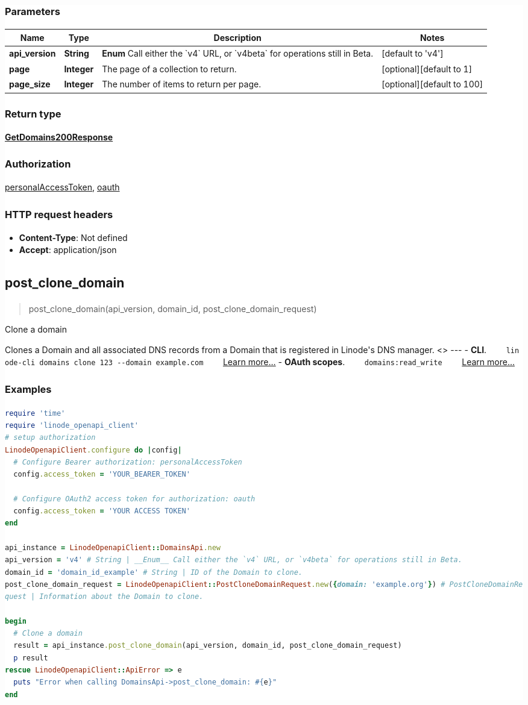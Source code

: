 ### Parameters

| Name | Type | Description | Notes |
| ---- | ---- | ----------- | ----- |
| **api_version** | **String** | __Enum__ Call either the &#x60;v4&#x60; URL, or &#x60;v4beta&#x60; for operations still in Beta. | [default to &#39;v4&#39;] |
| **page** | **Integer** | The page of a collection to return. | [optional][default to 1] |
| **page_size** | **Integer** | The number of items to return per page. | [optional][default to 100] |

### Return type

[**GetDomains200Response**](GetDomains200Response.md)

### Authorization

[personalAccessToken](../README.md#personalAccessToken), [oauth](../README.md#oauth)

### HTTP request headers

- **Content-Type**: Not defined
- **Accept**: application/json


## post_clone_domain

> <Domain7> post_clone_domain(api_version, domain_id, post_clone_domain_request)

Clone a domain

Clones a Domain and all associated DNS records from a Domain that is registered in Linode's DNS manager.   <<LB>>  ---   - __CLI__.      ```     linode-cli domains clone 123 --domain example.com     ```      [Learn more...](https://www.linode.com/docs/products/tools/cli/get-started/)  - __OAuth scopes__.      ```     domains:read_write     ```      [Learn more...](https://techdocs.akamai.com/linode-api/reference/get-started#oauth)

### Examples

```ruby
require 'time'
require 'linode_openapi_client'
# setup authorization
LinodeOpenapiClient.configure do |config|
  # Configure Bearer authorization: personalAccessToken
  config.access_token = 'YOUR_BEARER_TOKEN'

  # Configure OAuth2 access token for authorization: oauth
  config.access_token = 'YOUR ACCESS TOKEN'
end

api_instance = LinodeOpenapiClient::DomainsApi.new
api_version = 'v4' # String | __Enum__ Call either the `v4` URL, or `v4beta` for operations still in Beta.
domain_id = 'domain_id_example' # String | ID of the Domain to clone.
post_clone_domain_request = LinodeOpenapiClient::PostCloneDomainRequest.new({domain: 'example.org'}) # PostCloneDomainRequest | Information about the Domain to clone.

begin
  # Clone a domain
  result = api_instance.post_clone_domain(api_version, domain_id, post_clone_domain_request)
  p result
rescue LinodeOpenapiClient::ApiError => e
  puts "Error when calling DomainsApi->post_clone_domain: #{e}"
end
```
